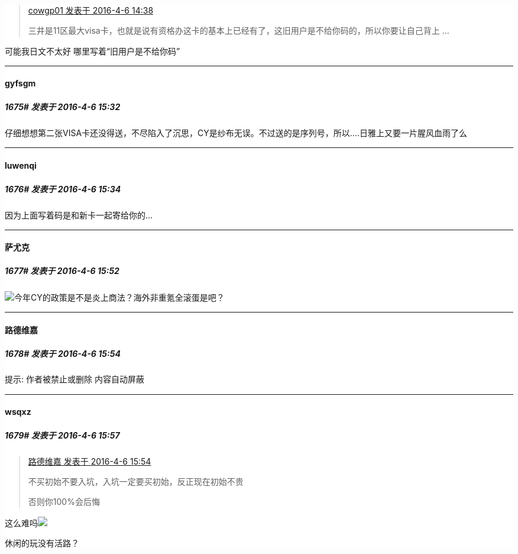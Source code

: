 
<blockquote><a href="httphttps://bbs.saraba1st.com/2b/forum.php?mod=redirect&amp;goto=findpost&amp;pid=32058458&amp;ptid=1158205" target="_blank">cowgp01 发表于 2016-4-6 14:38</a>

三井是11区最大visa卡，也就是说有资格办这卡的基本上已经有了，这旧用户是不给你码的，所以你要让自己背上 ...</blockquote>
可能我日文不太好 哪里写着“旧用户是不给你码”


*****

####  gyfsgm  
##### 1675#       发表于 2016-4-6 15:32


仔细想想第二张VISA卡还没得送，不尽陷入了沉思，CY是纱布无误。不过送的是序列号，所以....日雅上又要一片腥风血雨了么


*****

####  luwenqi  
##### 1676#       发表于 2016-4-6 15:34


因为上面写着码是和新卡一起寄给你的...


*****

####  萨尤克  
##### 1677#       发表于 2016-4-6 15:52


<img src="https://static.saraba1st.com/image/smiley/face/172.gif" referrerpolicy="no-referrer">今年CY的政策是不是炎上商法？海外非重氪全滚蛋是吧？


*****

####  路德维嘉  
##### 1678#       发表于 2016-4-6 15:54

提示: 作者被禁止或删除 内容自动屏蔽


*****

####  wsqxz  
##### 1679#       发表于 2016-4-6 15:57


<blockquote><a href="httphttps://bbs.saraba1st.com/2b/forum.php?mod=redirect&amp;goto=findpost&amp;pid=32059153&amp;ptid=1158205" target="_blank">路德维嘉 发表于 2016-4-6 15:54</a>

不买初始不要入坑，入坑一定要买初始，反正现在初始不贵

否则你100%会后悔</blockquote>
这么难吗<img src="https://static.saraba1st.com/image/smiley/face/149.gif" referrerpolicy="no-referrer">

休闲的玩没有活路？

